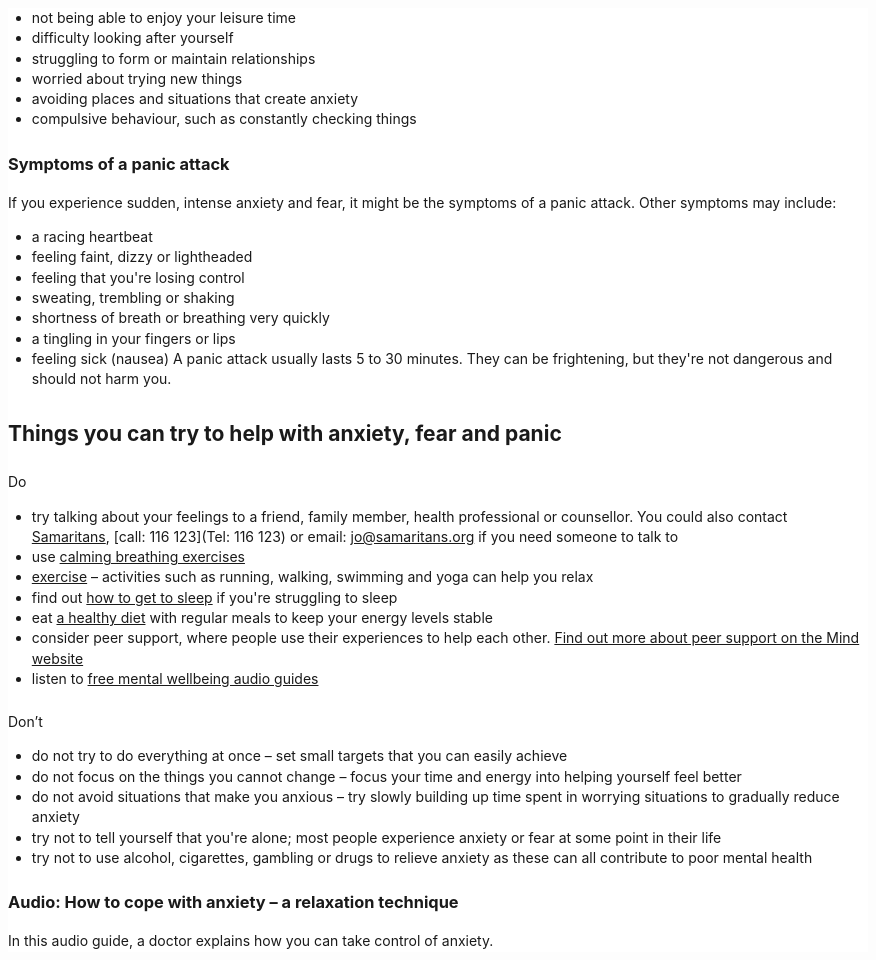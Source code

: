 * not being able to enjoy your leisure time
* difficulty looking after yourself
* struggling to form or maintain relationships
* worried about trying new things
* avoiding places and situations that create anxiety
* compulsive behaviour, such as constantly checking things
### Symptoms of a panic attack
If you experience sudden, intense anxiety and fear, it might be the symptoms of a panic attack. Other symptoms may include:
* a racing heartbeat
* feeling faint, dizzy or lightheaded
* feeling that you're losing control
* sweating, trembling or shaking
* shortness of breath or breathing very quickly
* a tingling in your fingers or lips
* feeling sick (nausea)
A panic attack usually lasts 5 to 30 minutes. They can be frightening, but they're not dangerous and should not harm you.
## Things you can try to help with anxiety, fear and panic
### 
 Do
* try talking about your feelings to a friend, family member, health professional or counsellor. You could also contact [Samaritans](https://www.samaritans.org/how-we-can-help/contact-samaritan/), [call: 116 123](Tel: 116 123) or email: [jo@samaritans.org](mailto:jo@samaritans.org) if you need someone to talk to
* use [calming breathing exercises](/mental-health/self-help/guides-tools-and-activities/breathing-exercises-for-stress/)
* [exercise](/live-well/exercise/) – activities such as running, walking, swimming and yoga can help you relax
* find out [how to get to sleep](https://www.rcpsych.ac.uk/mental-health/problems-disorders/sleeping-well) if you're struggling to sleep
* eat [a healthy diet](/live-well/eat-well/how-to-eat-a-balanced-diet/eating-a-balanced-diet/) with regular meals to keep your energy levels stable
* consider peer support, where people use their experiences to help each other. [Find out more about peer support on the Mind website](https://www.mind.org.uk/information-support/drugs-and-treatments/peer-support/finding-peer-support/)
* listen to [free mental wellbeing audio guides](/mental-health/self-help/guides-tools-and-activities/mental-wellbeing-audio-guides/)
### 
 Don’t
* do not try to do everything at once – set small targets that you can easily achieve
* do not focus on the things you cannot change – focus your time and energy into helping yourself feel better
* do not avoid situations that make you anxious – try slowly building up time spent in worrying situations to gradually reduce anxiety
* try not to tell yourself that you're alone; most people experience anxiety or fear at some point in their life
* try not to use alcohol, cigarettes, gambling or drugs to relieve anxiety as these can all contribute to poor mental health
### Audio: How to cope with anxiety – a relaxation technique
In this audio guide, a doctor explains how you can take control of anxiety.
 